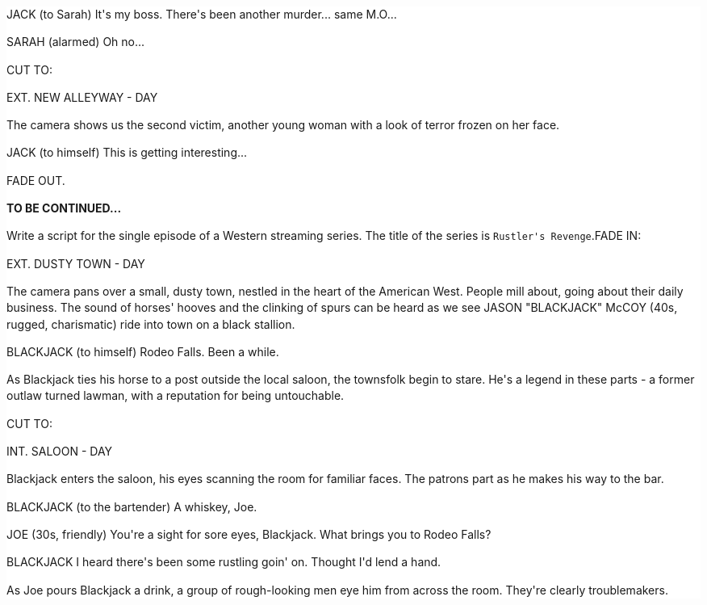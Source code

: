 JACK
(to Sarah)
It's my boss. There's been another murder... same M.O...

SARAH
(alarmed)
Oh no...

CUT TO:

EXT. NEW ALLEYWAY - DAY

The camera shows us the second victim, another young woman with a look of terror frozen on her face.

JACK
(to himself)
This is getting interesting...

FADE OUT.

**TO BE CONTINUED...**<end>

Write a script for the single episode of a Western streaming series. The title of the series is `Rustler's Revenge`.<start>FADE IN:

EXT. DUSTY TOWN - DAY

The camera pans over a small, dusty town, nestled in the heart of the American West. People mill about, going about their daily business. The sound of horses' hooves and the clinking of spurs can be heard as we see JASON "BLACKJACK" McCOY (40s, rugged, charismatic) ride into town on a black stallion.

BLACKJACK
(to himself)
Rodeo Falls. Been a while.

As Blackjack ties his horse to a post outside the local saloon, the townsfolk begin to stare. He's a legend in these parts - a former outlaw turned lawman, with a reputation for being untouchable.

CUT TO:

INT. SALOON - DAY

Blackjack enters the saloon, his eyes scanning the room for familiar faces. The patrons part as he makes his way to the bar.

BLACKJACK
(to the bartender)
A whiskey, Joe.

JOE (30s, friendly)
You're a sight for sore eyes, Blackjack. What brings you to Rodeo Falls?

BLACKJACK
I heard there's been some rustling goin' on. Thought I'd lend a hand.

As Joe pours Blackjack a drink, a group of rough-looking men eye him from across the room. They're clearly troublemakers.

